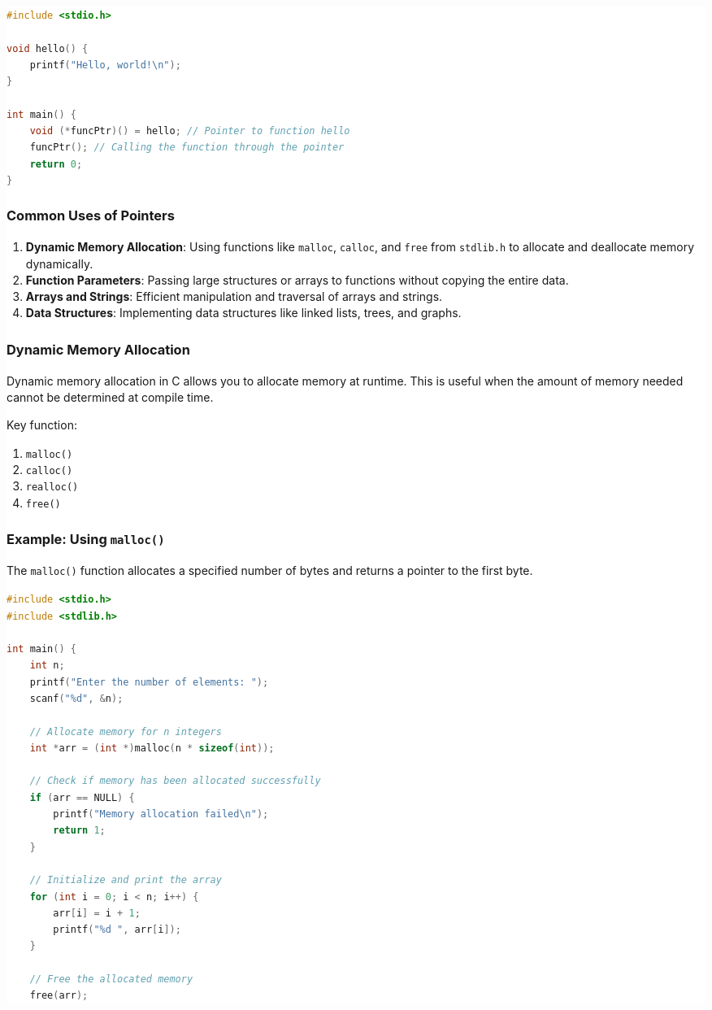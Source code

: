 ```c
#include <stdio.h>

void hello() {
    printf("Hello, world!\n");
}

int main() {
    void (*funcPtr)() = hello; // Pointer to function hello
    funcPtr(); // Calling the function through the pointer
    return 0;
}
```

### Common Uses of Pointers

1. **Dynamic Memory Allocation**: Using functions like `malloc`, `calloc`, and `free` from `stdlib.h` to allocate and deallocate memory dynamically.
2. **Function Parameters**: Passing large structures or arrays to functions without copying the entire data.
3. **Arrays and Strings**: Efficient manipulation and traversal of arrays and strings.
4. **Data Structures**: Implementing data structures like linked lists, trees, and graphs.

### Dynamic Memory Allocation

Dynamic memory allocation in C allows you to allocate memory at runtime. This is useful when the amount of memory needed cannot be determined at compile time.

Key function:

1. `malloc()`
2. `calloc()`
3. `realloc()`
4. `free()`

### Example: Using `malloc()`

The `malloc()` function allocates a specified number of bytes and returns a pointer to the first byte.

```c
#include <stdio.h>
#include <stdlib.h>

int main() {
    int n;
    printf("Enter the number of elements: ");
    scanf("%d", &n);

    // Allocate memory for n integers
    int *arr = (int *)malloc(n * sizeof(int));

    // Check if memory has been allocated successfully
    if (arr == NULL) {
        printf("Memory allocation failed\n");
        return 1;
    }

    // Initialize and print the array
    for (int i = 0; i < n; i++) {
        arr[i] = i + 1;
        printf("%d ", arr[i]);
    }

    // Free the allocated memory
    free(arr);
```